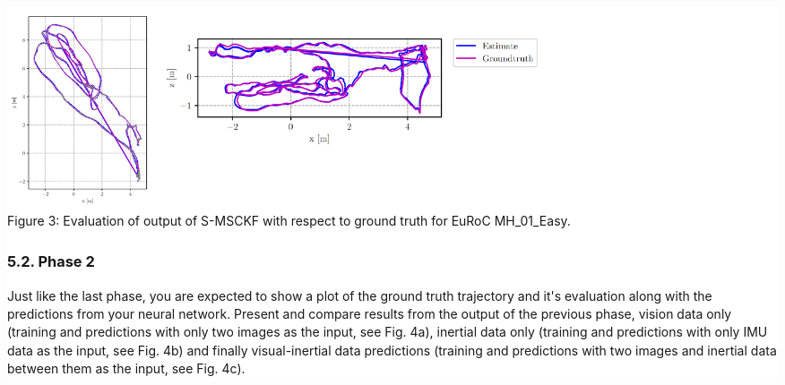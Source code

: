 <div class="fig fighighlight">
  <img src="/assets/2023/p4/VIOTraj.png" width="70%">
  <div class="figcaption">
    Figure 3: Evaluation of output of S-MSCKF with respect to ground truth for EuRoC MH_01_Easy.
  </div>
  <div style="clear:both;"></div>
</div>


<a name='ph2out'></a>

### 5.2. Phase 2

Just like the last phase, you are expected to show a plot of the ground truth trajectory and it's evaluation along with the predictions from your neural network. Present and compare results from the output of the previous phase, vision data only (training and predictions with only two images as the input, see Fig. 4a), inertial data only (training and predictions with only IMU data as the input, see Fig. 4b) and finally visual-inertial data predictions (training and predictions with two images and inertial data between them as the input, see Fig. 4c).


<div class="fig fighighlight">